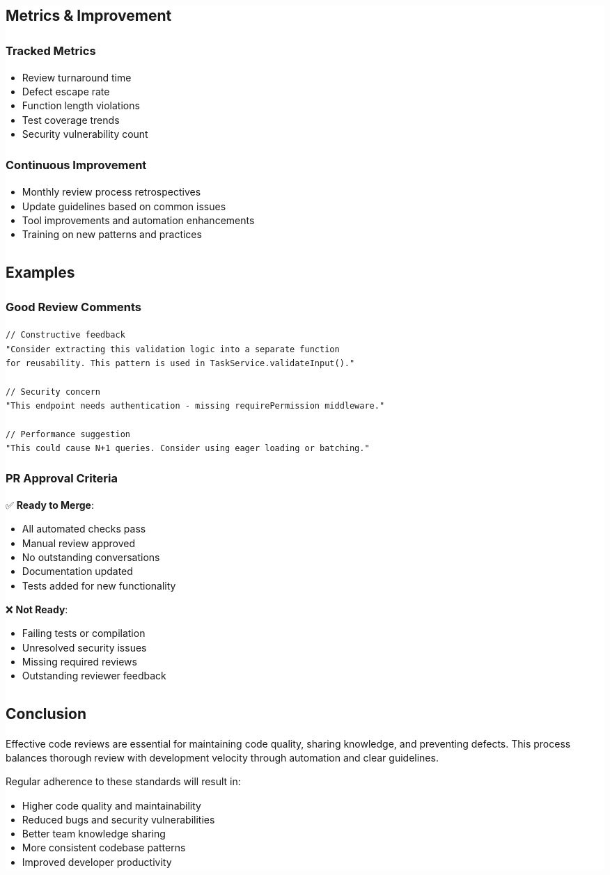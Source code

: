 ## Metrics & Improvement

### Tracked Metrics
- Review turnaround time
- Defect escape rate
- Function length violations
- Test coverage trends
- Security vulnerability count

### Continuous Improvement
- Monthly review process retrospectives
- Update guidelines based on common issues
- Tool improvements and automation enhancements  
- Training on new patterns and practices

## Examples

### Good Review Comments
```
// Constructive feedback
"Consider extracting this validation logic into a separate function 
for reusability. This pattern is used in TaskService.validateInput()."

// Security concern  
"This endpoint needs authentication - missing requirePermission middleware."

// Performance suggestion
"This could cause N+1 queries. Consider using eager loading or batching."
```

### PR Approval Criteria
✅ **Ready to Merge**:
- All automated checks pass
- Manual review approved
- No outstanding conversations
- Documentation updated
- Tests added for new functionality

❌ **Not Ready**:
- Failing tests or compilation
- Unresolved security issues
- Missing required reviews
- Outstanding reviewer feedback

## Conclusion

Effective code reviews are essential for maintaining code quality, sharing knowledge, and preventing defects. This process balances thorough review with development velocity through automation and clear guidelines.

Regular adherence to these standards will result in:
- Higher code quality and maintainability
- Reduced bugs and security vulnerabilities  
- Better team knowledge sharing
- More consistent codebase patterns
- Improved developer productivity